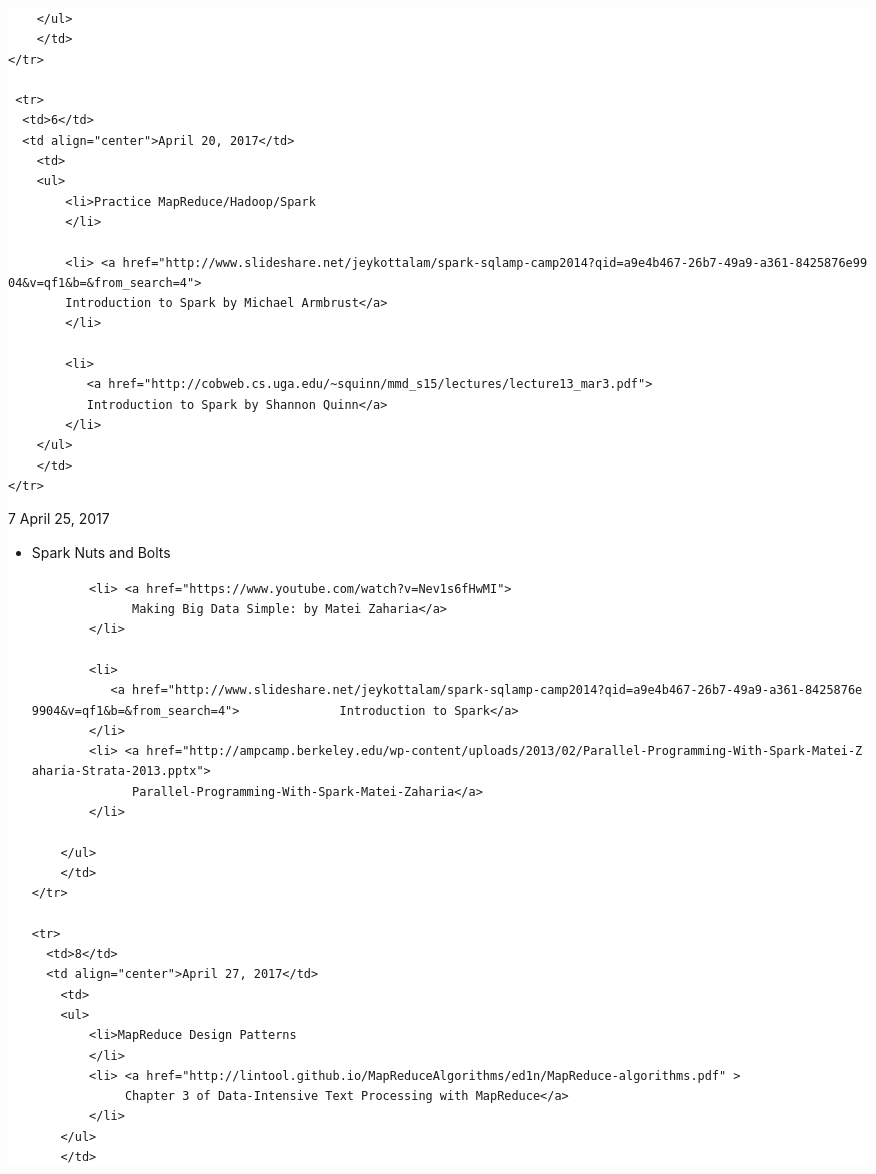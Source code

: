 		</ul>
		</td>  
    </tr>

     <tr>
      <td>6</td>
      <td align="center">April 20, 2017</td>
		<td>
		<ul>
			<li>Practice MapReduce/Hadoop/Spark
			</li>

			<li> <a href="http://www.slideshare.net/jeykottalam/spark-sqlamp-camp2014?qid=a9e4b467-26b7-49a9-a361-8425876e9904&v=qf1&b=&from_search=4">
            Introduction to Spark by Michael Armbrust</a>
			</li>

			<li>
			   <a href="http://cobweb.cs.uga.edu/~squinn/mmd_s15/lectures/lecture13_mar3.pdf">			   
               Introduction to Spark by Shannon Quinn</a>
			</li>
		</ul>
		</td>  
    </tr>

<tr>
      <td>7</td>
      <td align="center">April 25, 2017</td>
		<td>
		<ul>
			<li>Spark Nuts and Bolts
			</li>

			<li> <a href="https://www.youtube.com/watch?v=Nev1s6fHwMI">
			      Making Big Data Simple: by Matei Zaharia</a>
			</li>

			<li>
			   <a href="http://www.slideshare.net/jeykottalam/spark-sqlamp-camp2014?qid=a9e4b467-26b7-49a9-a361-8425876e9904&v=qf1&b=&from_search=4">			   Introduction to Spark</a>
			</li>
			<li> <a href="http://ampcamp.berkeley.edu/wp-content/uploads/2013/02/Parallel-Programming-With-Spark-Matei-Zaharia-Strata-2013.pptx">
			      Parallel-Programming-With-Spark-Matei-Zaharia</a>
			</li>

		</ul>
		</td>  
    </tr>

    <tr>
      <td>8</td>
      <td align="center">April 27, 2017</td>
		<td>
		<ul>
			<li>MapReduce Design Patterns
			</li>
			<li> <a href="http://lintool.github.io/MapReduceAlgorithms/ed1n/MapReduce-algorithms.pdf" >
			     Chapter 3 of Data-Intensive Text Processing with MapReduce</a>
			</li>		
		</ul>
		</td>
